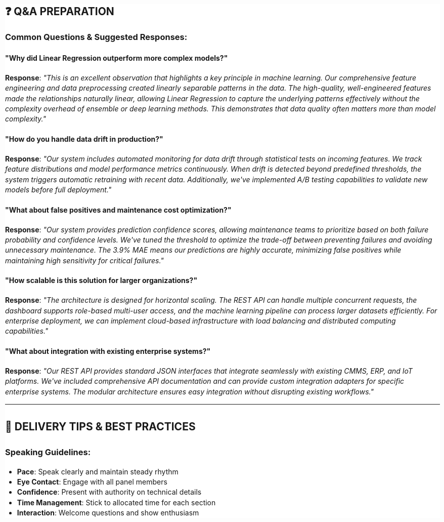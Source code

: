 ## ❓ **Q&A PREPARATION**

### **Common Questions & Suggested Responses:**

#### **"Why did Linear Regression outperform more complex models?"**
**Response**: *"This is an excellent observation that highlights a key principle in machine learning. Our comprehensive feature engineering and data preprocessing created linearly separable patterns in the data. The high-quality, well-engineered features made the relationships naturally linear, allowing Linear Regression to capture the underlying patterns effectively without the complexity overhead of ensemble or deep learning methods. This demonstrates that data quality often matters more than model complexity."*

#### **"How do you handle data drift in production?"**
**Response**: *"Our system includes automated monitoring for data drift through statistical tests on incoming features. We track feature distributions and model performance metrics continuously. When drift is detected beyond predefined thresholds, the system triggers automatic retraining with recent data. Additionally, we've implemented A/B testing capabilities to validate new models before full deployment."*

#### **"What about false positives and maintenance cost optimization?"**
**Response**: *"Our system provides prediction confidence scores, allowing maintenance teams to prioritize based on both failure probability and confidence levels. We've tuned the threshold to optimize the trade-off between preventing failures and avoiding unnecessary maintenance. The 3.9% MAE means our predictions are highly accurate, minimizing false positives while maintaining high sensitivity for critical failures."*

#### **"How scalable is this solution for larger organizations?"**
**Response**: *"The architecture is designed for horizontal scaling. The REST API can handle multiple concurrent requests, the dashboard supports role-based multi-user access, and the machine learning pipeline can process larger datasets efficiently. For enterprise deployment, we can implement cloud-based infrastructure with load balancing and distributed computing capabilities."*

#### **"What about integration with existing enterprise systems?"**
**Response**: *"Our REST API provides standard JSON interfaces that integrate seamlessly with existing CMMS, ERP, and IoT platforms. We've included comprehensive API documentation and can provide custom integration adapters for specific enterprise systems. The modular architecture ensures easy integration without disrupting existing workflows."*

---

## 🎯 **DELIVERY TIPS & BEST PRACTICES**

### **Speaking Guidelines:**
- **Pace**: Speak clearly and maintain steady rhythm
- **Eye Contact**: Engage with all panel members
- **Confidence**: Present with authority on technical details
- **Time Management**: Stick to allocated time for each section
- **Interaction**: Welcome questions and show enthusiasm
